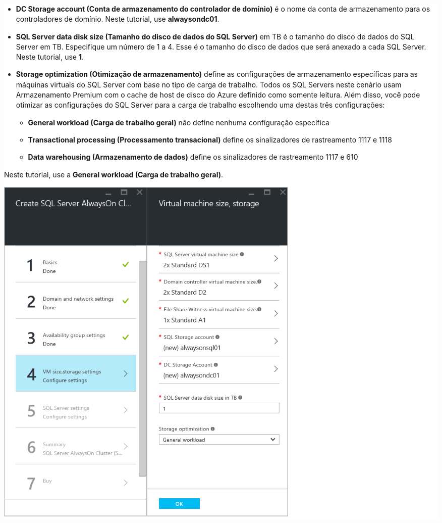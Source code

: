- **DC Storage account (Conta de armazenamento do controlador de domínio)** é o nome da conta de armazenamento para os controladores de domínio. Neste tutorial, use **alwaysondc01**.

- **SQL Server data disk size (Tamanho do disco de dados do SQL Server)** em TB é o tamanho do disco de dados do SQL Server em TB. Especifique um número de 1 a 4. Esse é o tamanho do disco de dados que será anexado a cada SQL Server. Neste tutorial, use **1**.

- **Storage optimization (Otimização de armazenamento)** define as configurações de armazenamento específicas para as máquinas virtuais do SQL Server com base no tipo de carga de trabalho. Todos os SQL Servers neste cenário usam Armazenamento Premium com o cache de host de disco do Azure definido como somente leitura. Além disso, você pode otimizar as configurações do SQL Server para a carga de trabalho escolhendo uma destas três configurações:

    - **General workload (Carga de trabalho geral)** não define nenhuma configuração específica

    - **Transactional processing (Processamento transacional)** define os sinalizadores de rastreamento 1117 e 1118

    - **Data warehousing (Armazenamento de dados)** define os sinalizadores de rastreamento 1117 e 610

Neste tutorial, use a **General workload (Carga de trabalho geral)**.

![Configurações de armazenamento de tamanho da VM](./media/virtual-machines-windows-portal-sql-alwayson-availability-groups/4-vm.png)
